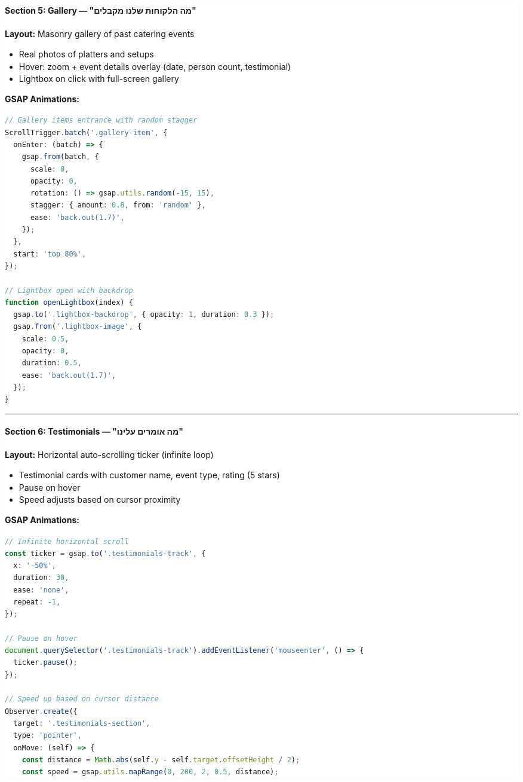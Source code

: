 
#### **Section 5: Gallery — "מה הלקוחות שלנו מקבלים"**
**Layout:** Masonry gallery of past catering events
- Real photos of platters and setups
- Hover: zoom + event details overlay (date, person count, testimonial)
- Lightbox on click with full-screen gallery

**GSAP Animations:**
```typescript
// Gallery items entrance with random stagger
ScrollTrigger.batch('.gallery-item', {
  onEnter: (batch) => {
    gsap.from(batch, {
      scale: 0,
      opacity: 0,
      rotation: () => gsap.utils.random(-15, 15),
      stagger: { amount: 0.8, from: 'random' },
      ease: 'back.out(1.7)',
    });
  },
  start: 'top 80%',
});

// Lightbox open with backdrop
function openLightbox(index) {
  gsap.to('.lightbox-backdrop', { opacity: 1, duration: 0.3 });
  gsap.from('.lightbox-image', {
    scale: 0.5,
    opacity: 0,
    duration: 0.5,
    ease: 'back.out(1.7)',
  });
}
```

---

#### **Section 6: Testimonials — "מה אומרים עלינו"**
**Layout:** Horizontal auto-scrolling ticker (infinite loop)
- Testimonial cards with customer name, event type, rating (5 stars)
- Pause on hover
- Speed adjusts based on cursor proximity

**GSAP Animations:**
```typescript
// Infinite horizontal scroll
const ticker = gsap.to('.testimonials-track', {
  x: '-50%',
  duration: 30,
  ease: 'none',
  repeat: -1,
});

// Pause on hover
document.querySelector('.testimonials-track').addEventListener('mouseenter', () => {
  ticker.pause();
});

// Speed up based on cursor distance
Observer.create({
  target: '.testimonials-section',
  type: 'pointer',
  onMove: (self) => {
    const distance = Math.abs(self.y - self.target.offsetHeight / 2);
    const speed = gsap.utils.mapRange(0, 200, 2, 0.5, distance);
```